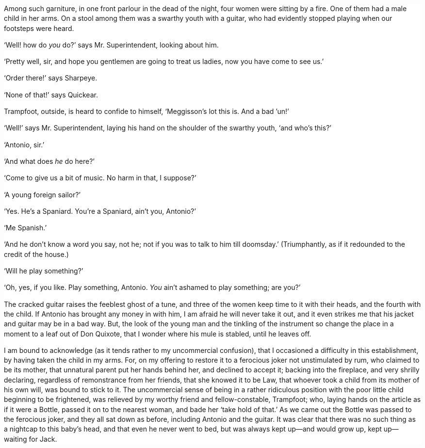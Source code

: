Among such garniture, in one front parlour in the dead of the night, four
women were sitting by a fire.  One of them had a male child in her arms.
On a stool among them was a swarthy youth with a guitar, who had
evidently stopped playing when our footsteps were heard.

‘Well! how do _you_ do?’ says Mr. Superintendent, looking about him.

‘Pretty well, sir, and hope you gentlemen are going to treat us ladies,
now you have come to see us.’

‘Order there!’ says Sharpeye.

‘None of that!’ says Quickear.

Trampfoot, outside, is heard to confide to himself, ‘Meggisson’s lot this
is.  And a bad ’un!’

‘Well!’ says Mr. Superintendent, laying his hand on the shoulder of the
swarthy youth, ‘and who’s this?’

‘Antonio, sir.’

‘And what does _he_ do here?’

‘Come to give us a bit of music.  No harm in that, I suppose?’

‘A young foreign sailor?’

‘Yes.  He’s a Spaniard.  You’re a Spaniard, ain’t you, Antonio?’

‘Me Spanish.’

‘And he don’t know a word you say, not he; not if you was to talk to him
till doomsday.’  (Triumphantly, as if it redounded to the credit of the
house.)

‘Will he play something?’

‘Oh, yes, if you like.  Play something, Antonio.  _You_ ain’t ashamed to
play something; are you?’

The cracked guitar raises the feeblest ghost of a tune, and three of the
women keep time to it with their heads, and the fourth with the child.
If Antonio has brought any money in with him, I am afraid he will never
take it out, and it even strikes me that his jacket and guitar may be in
a bad way.  But, the look of the young man and the tinkling of the
instrument so change the place in a moment to a leaf out of Don Quixote,
that I wonder where his mule is stabled, until he leaves off.

I am bound to acknowledge (as it tends rather to my uncommercial
confusion), that I occasioned a difficulty in this establishment, by
having taken the child in my arms.  For, on my offering to restore it to
a ferocious joker not unstimulated by rum, who claimed to be its mother,
that unnatural parent put her hands behind her, and declined to accept
it; backing into the fireplace, and very shrilly declaring, regardless of
remonstrance from her friends, that she knowed it to be Law, that whoever
took a child from its mother of his own will, was bound to stick to it.
The uncommercial sense of being in a rather ridiculous position with the
poor little child beginning to be frightened, was relieved by my worthy
friend and fellow-constable, Trampfoot; who, laying hands on the article
as if it were a Bottle, passed it on to the nearest woman, and bade her
‘take hold of that.’  As we came out the Bottle was passed to the
ferocious joker, and they all sat down as before, including Antonio and
the guitar.  It was clear that there was no such thing as a nightcap to
this baby’s head, and that even he never went to bed, but was always kept
up—and would grow up, kept up—waiting for Jack.
